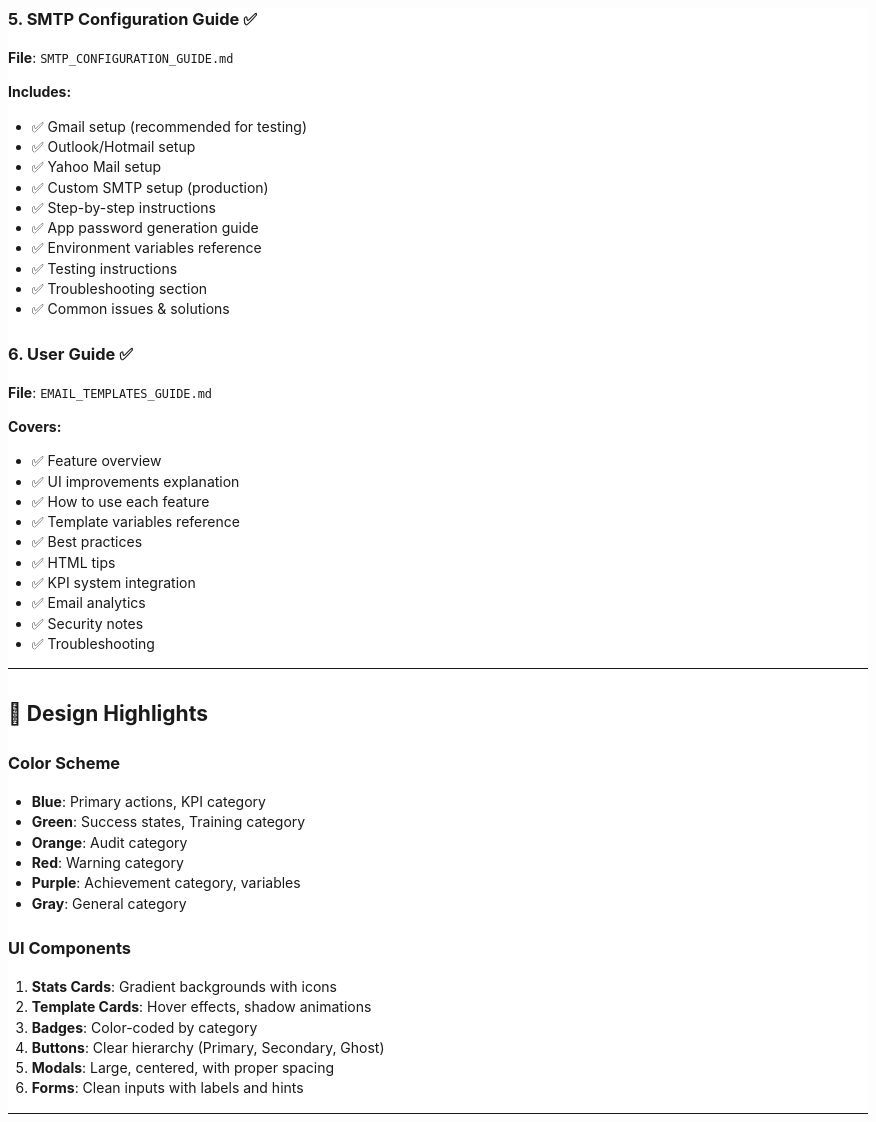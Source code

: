### 5. **SMTP Configuration Guide** ✅
**File**: `SMTP_CONFIGURATION_GUIDE.md`

**Includes:**
- ✅ Gmail setup (recommended for testing)
- ✅ Outlook/Hotmail setup
- ✅ Yahoo Mail setup
- ✅ Custom SMTP setup (production)
- ✅ Step-by-step instructions
- ✅ App password generation guide
- ✅ Environment variables reference
- ✅ Testing instructions
- ✅ Troubleshooting section
- ✅ Common issues & solutions

### 6. **User Guide** ✅
**File**: `EMAIL_TEMPLATES_GUIDE.md`

**Covers:**
- ✅ Feature overview
- ✅ UI improvements explanation
- ✅ How to use each feature
- ✅ Template variables reference
- ✅ Best practices
- ✅ HTML tips
- ✅ KPI system integration
- ✅ Email analytics
- ✅ Security notes
- ✅ Troubleshooting

---

## 🎨 Design Highlights

### Color Scheme
- **Blue**: Primary actions, KPI category
- **Green**: Success states, Training category
- **Orange**: Audit category
- **Red**: Warning category
- **Purple**: Achievement category, variables
- **Gray**: General category

### UI Components
1. **Stats Cards**: Gradient backgrounds with icons
2. **Template Cards**: Hover effects, shadow animations
3. **Badges**: Color-coded by category
4. **Buttons**: Clear hierarchy (Primary, Secondary, Ghost)
5. **Modals**: Large, centered, with proper spacing
6. **Forms**: Clean inputs with labels and hints

---
